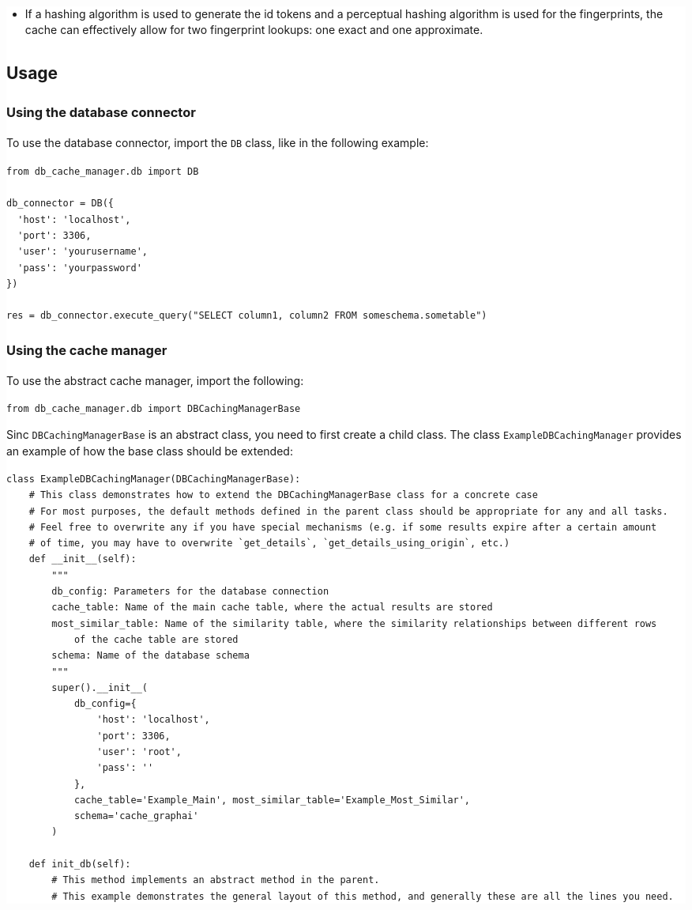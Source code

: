 * If a hashing algorithm is used to generate the id tokens and a perceptual hashing algorithm is used for the fingerprints, the cache can effectively allow for two fingerprint lookups: one exact and one approximate.

## Usage

### Using the database connector

To use the database connector, import the `DB` class, like in the following example:

```
from db_cache_manager.db import DB

db_connector = DB({
  'host': 'localhost',
  'port': 3306,
  'user': 'yourusername',
  'pass': 'yourpassword'
})

res = db_connector.execute_query("SELECT column1, column2 FROM someschema.sometable")
```

### Using the cache manager

To use the abstract cache manager, import the following:

```
from db_cache_manager.db import DBCachingManagerBase
```

Sinc `DBCachingManagerBase` is an abstract class, you need to first create a child class. The class `ExampleDBCachingManager` provides an example of how the base class should be extended:

```
class ExampleDBCachingManager(DBCachingManagerBase):
    # This class demonstrates how to extend the DBCachingManagerBase class for a concrete case
    # For most purposes, the default methods defined in the parent class should be appropriate for any and all tasks.
    # Feel free to overwrite any if you have special mechanisms (e.g. if some results expire after a certain amount
    # of time, you may have to overwrite `get_details`, `get_details_using_origin`, etc.)
    def __init__(self):
        """
        db_config: Parameters for the database connection
        cache_table: Name of the main cache table, where the actual results are stored
        most_similar_table: Name of the similarity table, where the similarity relationships between different rows
            of the cache table are stored
        schema: Name of the database schema
        """
        super().__init__(
            db_config={
                'host': 'localhost',
                'port': 3306,
                'user': 'root',
                'pass': ''
            },
            cache_table='Example_Main', most_similar_table='Example_Most_Similar',
            schema='cache_graphai'
        )

    def init_db(self):
        # This method implements an abstract method in the parent.
        # This example demonstrates the general layout of this method, and generally these are all the lines you need.
```